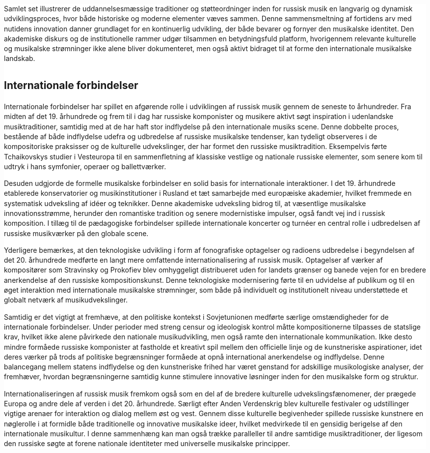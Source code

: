 Samlet set illustrerer de uddannelsesmæssige traditioner og støtteordninger inden for russisk musik
en langvarig og dynamisk udviklingsproces, hvor både historiske og moderne elementer væves sammen.
Denne sammensmeltning af fortidens arv med nutidens innovation danner grundlaget for en kontinuerlig
udvikling, der både bevarer og fornyer den musikalske identitet. Den akademiske diskurs og de
institutionelle rammer udgør tilsammen en betydningsfuld platform, hvorigennem relevante kulturelle
og musikalske strømninger ikke alene bliver dokumenteret, men også aktivt bidraget til at forme den
internationale musikalske landskab.

## Internationale forbindelser

Internationale forbindelser har spillet en afgørende rolle i udviklingen af russisk musik gennem de
seneste to århundreder. Fra midten af det 19. århundrede og frem til i dag har russiske komponister
og musikere aktivt søgt inspiration i udenlandske musiktraditioner, samtidig med at de har haft stor
indflydelse på den internationale musiks scene. Denne dobbelte proces, bestående af både indflydelse
udefra og udbredelse af russiske musikalske tendenser, kan tydeligt observeres i de kompositoriske
praksisser og de kulturelle udvekslinger, der har formet den russiske musiktradition. Eksempelvis
førte Tchaikovskys studier i Vesteuropa til en sammenfletning af klassiske vestlige og nationale
russiske elementer, som senere kom til udtryk i hans symfonier, operaer og ballettværker.

Desuden udgjorde de formelle musikalske forbindelser en solid basis for internationale
interaktioner. I det 19. århundrede etablerede konservatorier og musikinstitutioner i Rusland et tæt
samarbejde med europæiske akademier, hvilket fremmede en systematisk udveksling af idéer og
teknikker. Denne akademiske udveksling bidrog til, at væsentlige musikalske innovationsstrømme,
herunder den romantiske tradition og senere modernistiske impulser, også fandt vej ind i russisk
komposition. I tillæg til de pædagogiske forbindelser spillede internationale koncerter og turnéer
en central rolle i udbredelsen af russiske musikværker på den globale scene.

Yderligere bemærkes, at den teknologiske udvikling i form af fonografiske optagelser og radioens
udbredelse i begyndelsen af det 20. århundrede medførte en langt mere omfattende
internationalisering af russisk musik. Optagelser af værker af kompositører som Stravinsky og
Prokofiev blev omhyggeligt distribueret uden for landets grænser og banede vejen for en bredere
anerkendelse af den russiske kompositionskunst. Denne teknologiske modernisering førte til en
udvidelse af publikum og til en øget interaktion med internationale musikalske strømninger, som både
på individuelt og institutionelt niveau understøttede et globalt netværk af musikudvekslinger.

Samtidig er det vigtigt at fremhæve, at den politiske kontekst i Sovjetunionen medførte særlige
omstændigheder for de internationale forbindelser. Under perioder med streng censur og ideologisk
kontrol måtte kompositionerne tilpasses de statslige krav, hvilket ikke alene påvirkede den
nationale musikudvikling, men også ramte den internationale kommunikation. Ikke desto mindre
formåede russiske komponister at fastholde et kreativt spil mellem den officielle linje og de
kunstneriske aspirationer, idet deres værker på trods af politiske begrænsninger formåede at opnå
international anerkendelse og indflydelse. Denne balancegang mellem statens indflydelse og den
kunstneriske frihed har været genstand for adskillige musikologiske analyser, der fremhæver, hvordan
begrænsningerne samtidig kunne stimulere innovative løsninger inden for den musikalske form og
struktur.

Internationaliseringen af russisk musik fremkom også som en del af de bredere kulturelle
udvekslingsfænomener, der prægede Europa og andre dele af verden i det 20. århundrede. Særligt efter
Anden Verdenskrig blev kulturelle festivaler og udstillinger vigtige arenaer for interaktion og
dialog mellem øst og vest. Gennem disse kulturelle begivenheder spillede russiske kunstnere en
nøglerolle i at formidle både traditionelle og innovative musikalske ideer, hvilket medvirkede til
en gensidig berigelse af den internationale musikultur. I denne sammenhæng kan man også trække
paralleller til andre samtidige musiktraditioner, der ligesom den russiske søgte at forene nationale
identiteter med universelle musikalske principper.
